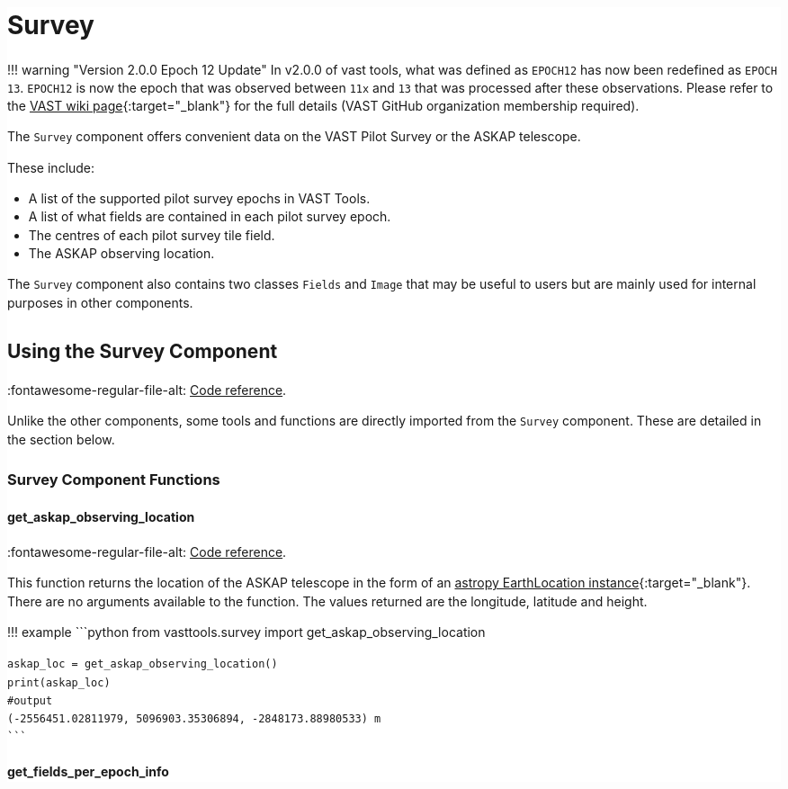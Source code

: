 # Survey

!!! warning "Version 2.0.0 Epoch 12 Update"
    In v2.0.0 of vast tools, what was defined as `EPOCH12` has now been redefined as `EPOCH13`.
    `EPOCH12` is now the epoch that was observed between `11x` and `13` that was processed after these observations.
    Please refer to the [VAST wiki page](https://github.com/askap-vast/vast-project/wiki/Pilot-Survey-Status-&-Data){:target="_blank"} for the full details (VAST GitHub organization membership required).

The `Survey` component offers convenient data on the VAST Pilot Survey or the ASKAP telescope.

These include:

  * A list of the supported pilot survey epochs in VAST Tools.
  * A list of what fields are contained in each pilot survey epoch.
  * The centres of each pilot survey tile field.
  * The ASKAP observing location.

The `Survey` component also contains two classes `Fields` and `Image` that may be useful to users but are mainly used for internal purposes in other components.

## Using the Survey Component

:fontawesome-regular-file-alt: [Code reference](../../reference/survey).

Unlike the other components, some tools and functions are directly imported from the `Survey` component.
These are detailed in the section below.

### Survey Component Functions

#### get_askap_observing_location

:fontawesome-regular-file-alt: [Code reference](../../reference/survey/#vasttools.survey.get_askap_observing_location).

This function returns the location of the ASKAP telescope in the form of an [astropy EarthLocation instance](https://docs.astropy.org/en/stable/api/astropy.coordinates.EarthLocation.html){:target="_blank"}.
There are no arguments available to the function.
The values returned are the longitude, latitude and height.

!!! example
    ```python
    from vasttools.survey import get_askap_observing_location

    askap_loc = get_askap_observing_location()
    print(askap_loc)
    #output
    (-2556451.02811979, 5096903.35306894, -2848173.88980533) m
    ```

#### get_fields_per_epoch_info
